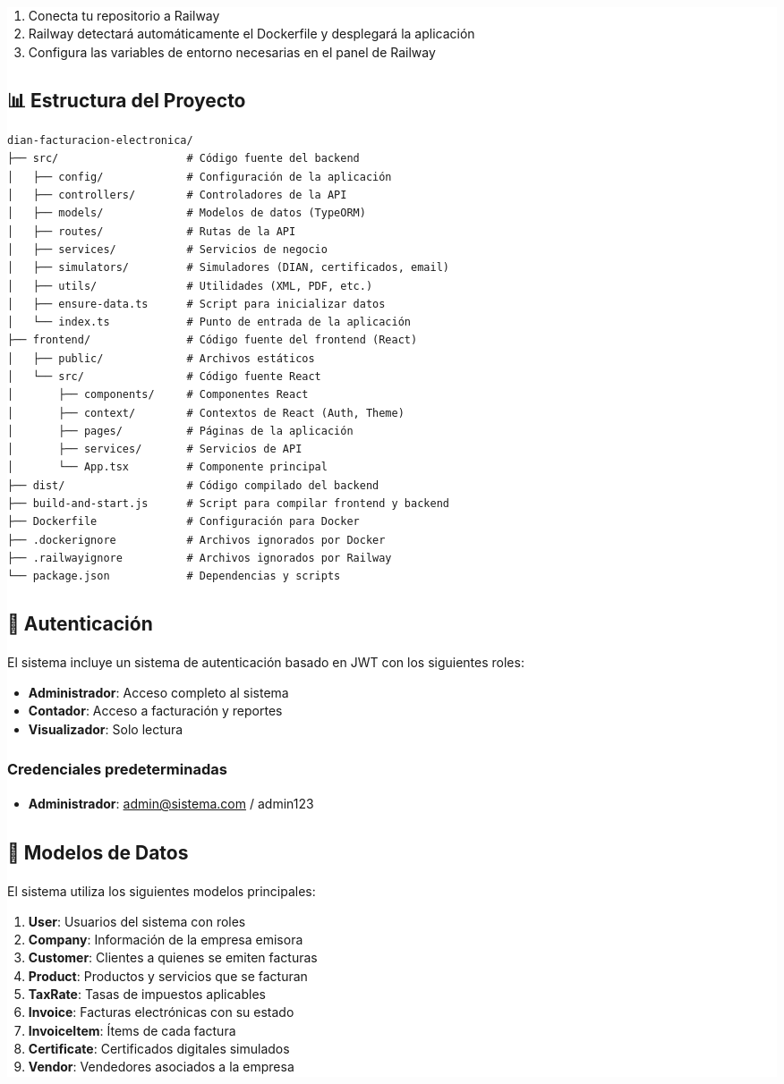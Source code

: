1. Conecta tu repositorio a Railway
2. Railway detectará automáticamente el Dockerfile y desplegará la aplicación
3. Configura las variables de entorno necesarias en el panel de Railway

## 📊 Estructura del Proyecto

```
dian-facturacion-electronica/
├── src/                    # Código fuente del backend
│   ├── config/             # Configuración de la aplicación
│   ├── controllers/        # Controladores de la API
│   ├── models/             # Modelos de datos (TypeORM)
│   ├── routes/             # Rutas de la API
│   ├── services/           # Servicios de negocio
│   ├── simulators/         # Simuladores (DIAN, certificados, email)
│   ├── utils/              # Utilidades (XML, PDF, etc.)
│   ├── ensure-data.ts      # Script para inicializar datos
│   └── index.ts            # Punto de entrada de la aplicación
├── frontend/               # Código fuente del frontend (React)
│   ├── public/             # Archivos estáticos
│   └── src/                # Código fuente React
│       ├── components/     # Componentes React
│       ├── context/        # Contextos de React (Auth, Theme)
│       ├── pages/          # Páginas de la aplicación
│       ├── services/       # Servicios de API
│       └── App.tsx         # Componente principal
├── dist/                   # Código compilado del backend
├── build-and-start.js      # Script para compilar frontend y backend
├── Dockerfile              # Configuración para Docker
├── .dockerignore           # Archivos ignorados por Docker
├── .railwayignore          # Archivos ignorados por Railway
└── package.json            # Dependencias y scripts
```

## 🔐 Autenticación

El sistema incluye un sistema de autenticación basado en JWT con los siguientes roles:

- **Administrador**: Acceso completo al sistema
- **Contador**: Acceso a facturación y reportes
- **Visualizador**: Solo lectura

### Credenciales predeterminadas

- **Administrador**: admin@sistema.com / admin123

## 📝 Modelos de Datos

El sistema utiliza los siguientes modelos principales:

1. **User**: Usuarios del sistema con roles
2. **Company**: Información de la empresa emisora
3. **Customer**: Clientes a quienes se emiten facturas
4. **Product**: Productos y servicios que se facturan
5. **TaxRate**: Tasas de impuestos aplicables
6. **Invoice**: Facturas electrónicas con su estado
7. **InvoiceItem**: Ítems de cada factura
8. **Certificate**: Certificados digitales simulados
9. **Vendor**: Vendedores asociados a la empresa
